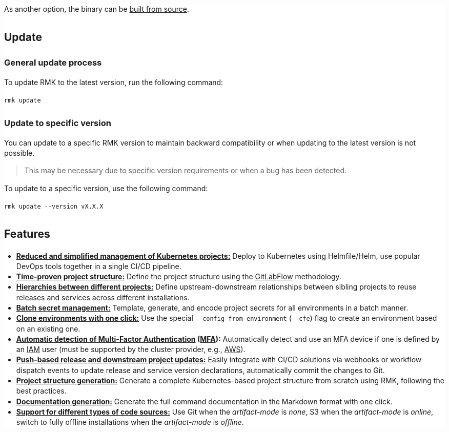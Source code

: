 As another option, the binary can be [built from source](docs/development-and-release-flow.md#building-from-source).

## Update

### General update process

To update RMK to the latest version, run the following command:

```shell
rmk update
```

### Update to specific version

You can update to a specific RMK version to maintain backward compatibility or when updating to the latest version is not possible. 
> This may be necessary due to specific version requirements or when a bug has been detected. 

To update to a specific version, use the following command:

```shell
rmk update --version vX.X.X 
```

## Features

- **[Reduced and simplified management of Kubernetes projects:](#overview)** Deploy to Kubernetes using Helmfile/Helm, use popular DevOps tools together in a single CI/CD pipeline.
- **[Time-proven project structure:](docs/configuration/project-management/preparation-of-project-repository.md)** Define the project structure using the [GitLabFlow](https://about.gitlab.com/topics/version-control/what-is-gitlab-flow/) methodology.
- **[Hierarchies between different projects:](docs/configuration/project-management/dependencies-management-and-project-inheritance.md)** Define upstream-downstream relationships between sibling projects to reuse releases and services across different installations.
- **[Batch secret management:](docs/configuration/secrets-management/secrets-management.md#generating-all-secrets-from-scratch-in-a-batch-manner-using-the-rmk-secrets-manager)** Template, generate, and encode project secrets for all environments in a batch manner.
- **[Clone environments with one click:](docs/configuration/configuration-management.md#initialization-of-rmk-configuration-for-feature-or-release-clusters)** Use the special `--config-from-environment` (`--cfe`) flag to create an environment based on an existing one.
- **[Automatic detection of Multi-Factor Authentication](docs/configuration/configuration-management.md#support-for-multi-factor-authentication-mfa) ([MFA](https://en.wikipedia.org/wiki/Multi-factor_authentication)):** Automatically detect and use an MFA device if one is defined by an [IAM](https://aws.amazon.com/iam/) user (must be supported by the cluster provider, e.g., [AWS](https://aws.amazon.com/)).
- **[Push-based release and downstream project updates:](docs/configuration/release-management/release-management.md#release-update-and-integration-into-the-cd-pipeline)** Easily integrate with CI/CD solutions via webhooks or workflow dispatch events 
  to update release and service version declarations, automatically commit the changes to Git.
- **[Project structure generation:](docs/configuration/project-management/preparation-of-project-repository.md#automatic-generation-of-the-project-structure-from-scratch)** Generate a complete Kubernetes-based project structure from scratch using RMK, following the best practices.
- **[Documentation generation:](docs/commands.md#doc)** Generate the full command documentation in the Markdown format with one click.
- **[Support for different types of code sources:](docs/configuration/configuration-management.md#use-upstream-artifact-for-the-downstream-projects-repository)** Use Git when the _artifact-mode_ is _none_, S3 when the _artifact-mode_ is _online_, 
  switch to fully offline installations when the _artifact-mode_ is _offline_.
